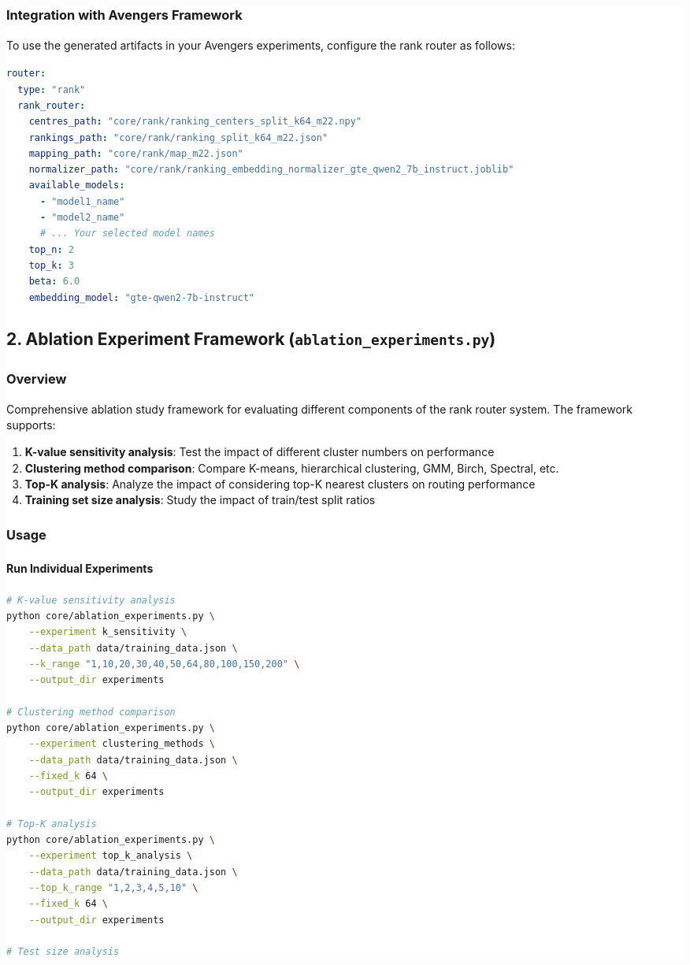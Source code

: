 ### Integration with Avengers Framework

To use the generated artifacts in your Avengers experiments, configure the rank router as follows:

```yaml
router:
  type: "rank"
  rank_router:
    centres_path: "core/rank/ranking_centers_split_k64_m22.npy"
    rankings_path: "core/rank/ranking_split_k64_m22.json"
    mapping_path: "core/rank/map_m22.json"
    normalizer_path: "core/rank/ranking_embedding_normalizer_gte_qwen2_7b_instruct.joblib"
    available_models:
      - "model1_name"
      - "model2_name"
      # ... Your selected model names
    top_n: 2
    top_k: 3
    beta: 6.0
    embedding_model: "gte-qwen2-7b-instruct"
```

## 2. Ablation Experiment Framework (`ablation_experiments.py`)

### Overview

Comprehensive ablation study framework for evaluating different components of the rank router system. The framework supports:

1. **K-value sensitivity analysis**: Test the impact of different cluster numbers on performance
2. **Clustering method comparison**: Compare K-means, hierarchical clustering, GMM, Birch, Spectral, etc.
3. **Top-K analysis**: Analyze the impact of considering top-K nearest clusters on routing performance
4. **Training set size analysis**: Study the impact of train/test split ratios

### Usage

#### Run Individual Experiments

```bash
# K-value sensitivity analysis
python core/ablation_experiments.py \
    --experiment k_sensitivity \
    --data_path data/training_data.json \
    --k_range "1,10,20,30,40,50,64,80,100,150,200" \
    --output_dir experiments

# Clustering method comparison
python core/ablation_experiments.py \
    --experiment clustering_methods \
    --data_path data/training_data.json \
    --fixed_k 64 \
    --output_dir experiments

# Top-K analysis
python core/ablation_experiments.py \
    --experiment top_k_analysis \
    --data_path data/training_data.json \
    --top_k_range "1,2,3,4,5,10" \
    --fixed_k 64 \
    --output_dir experiments

# Test size analysis
```